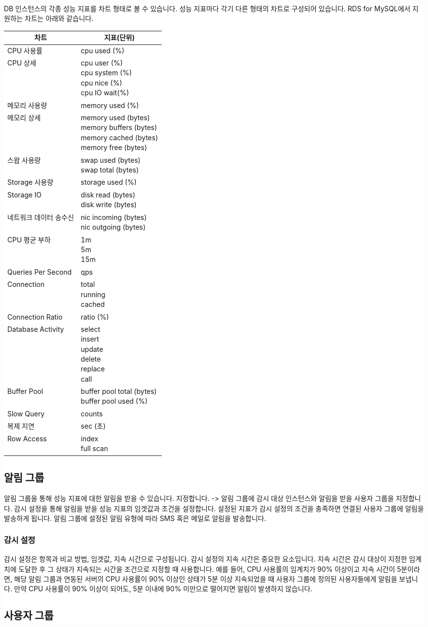 DB 인스턴스의 각종 성능 지표를 차트 형태로 볼 수 있습니다. 성능 지표마다 각기 다른 형태의 차트로 구성되어 있습니다.
RDS for MySQL에서 지원하는 차트는 아래와 같습니다.

| 차트                 | 지표(단위)                                                                                           |
|--------------------|--------------------------------------------------------------------------------------------------|
| CPU 사용률            | cpu used (%)                                                                                     |
| CPU 상세             | cpu user (%)<br> cpu system (%)<br>cpu nice (%)<br>cpu IO wait(%)                                |
| 메모리 사용량            | memory used (%)                                                                                  |
| 메모리 상세             | memory used (bytes)<br> memory buffers (bytes)<br> memory cached (bytes)<br> memory free (bytes) |
| 스왑 사용량             | swap used (bytes)<br> swap total (bytes)                                                         |
| Storage 사용량        | storage used (%)                                                                                 |
| Storage IO         | disk read (bytes)<br> disk write (bytes)                                                         |
| 네트워크 데이터 송수신       | nic incoming (bytes)<br> nic outgoing (bytes)                                                    |
| CPU 평균 부하          | 1m<br> 5m<br> 15m                                                                                |
| Queries Per Second | qps                                                                                              |
| Connection         | total<br> running<br> cached                                                                     |
| Connection Ratio   | ratio (%)                                                                                        |
| Database Activity  | select<br> insert<br> update<br> delete<br> replace<br> call<br>                                 |
| Buffer Pool        | buffer pool total (bytes)<br> buffer pool used (%)                                               |
| Slow Query         | counts                                                                                           |
| 복제 지연              | sec (초)                                                                                          |
| Row Access         | index<br> full scan                                                                              |

## 알림 그룹

알림 그룹을 통해 성능 지표에 대한 알림을 받을 수 있습니다.
지정합니다. -> 알림 그룹에 감시 대상 인스턴스와 알림을 받을 사용자 그룹을 지정합니다.
감시 설정을 통해 알림을 받을 성능 지표의 임겟값과 조건을 설정합니다.
설정된 지표가 감시 설정의 조건을 충족하면 연결된 사용자 그룹에 알림을 발송하게 됩니다.
알림 그룹에 설정된 알림 유형에 따라 SMS 혹은 메일로 알림을 발송합니다.

### 감시 설정

감시 설정은 항목과 비교 방법, 임겟값, 지속 시간으로 구성됩니다. 감시 설정의 지속 시간은 중요한 요소입니다. 지속 시간은 감시 대상이 지정한 임계치에 도달한 후 그 상태가 지속되는 시간을 조건으로 지정할 때 사용합니다. 예를 들어, CPU 사용률의 임계치가 90% 이상이고 지속 시간이 5분이라면, 해당 알림 그룹과 연동된 서버의 CPU 사용률이 90% 이상인 상태가 5분 이상 지속되었을 때 사용자 그룹에 정의된 사용자들에게 알림을 보냅니다. 만약 CPU 사용률이 90% 이상이 되어도, 5분 이내에 90% 미만으로 떨어지면 알림이 발생하지 않습니다.

## 사용자 그룹
